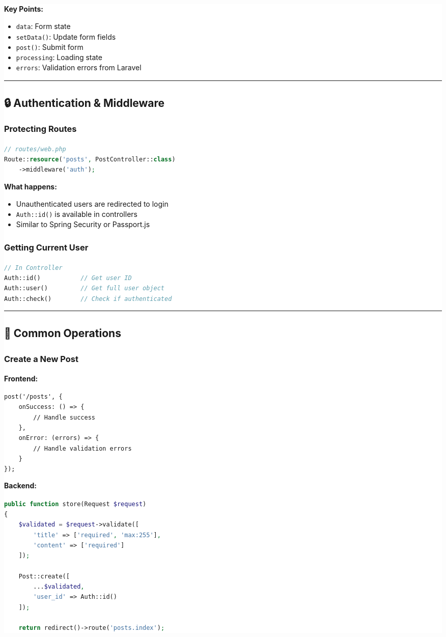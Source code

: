 **Key Points:**
- `data`: Form state
- `setData()`: Update form fields
- `post()`: Submit form
- `processing`: Loading state
- `errors`: Validation errors from Laravel

---

## 🔒 Authentication & Middleware

### Protecting Routes

```php
// routes/web.php
Route::resource('posts', PostController::class)
    ->middleware('auth');
```

**What happens:**
- Unauthenticated users are redirected to login
- `Auth::id()` is available in controllers
- Similar to Spring Security or Passport.js

### Getting Current User

```php
// In Controller
Auth::id()           // Get user ID
Auth::user()         // Get full user object
Auth::check()        // Check if authenticated
```

---

## 🚦 Common Operations

### Create a New Post

**Frontend:**
```tsx
post('/posts', {
    onSuccess: () => {
        // Handle success
    },
    onError: (errors) => {
        // Handle validation errors
    }
});
```

**Backend:**
```php
public function store(Request $request)
{
    $validated = $request->validate([
        'title' => ['required', 'max:255'],
        'content' => ['required']
    ]);
    
    Post::create([
        ...$validated,
        'user_id' => Auth::id()
    ]);
    
    return redirect()->route('posts.index');
```